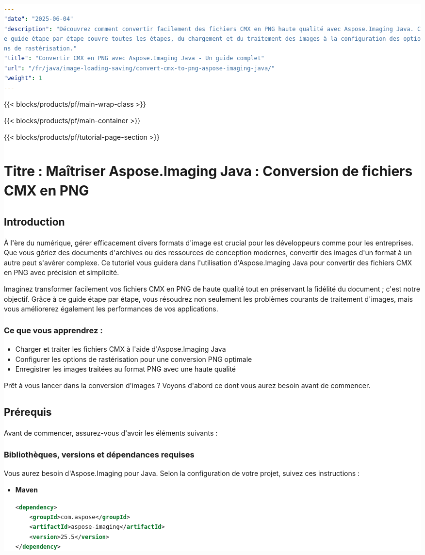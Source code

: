 ```yaml
---
"date": "2025-06-04"
"description": "Découvrez comment convertir facilement des fichiers CMX en PNG haute qualité avec Aspose.Imaging Java. Ce guide étape par étape couvre toutes les étapes, du chargement et du traitement des images à la configuration des options de rastérisation."
"title": "Convertir CMX en PNG avec Aspose.Imaging Java - Un guide complet"
"url": "/fr/java/image-loading-saving/convert-cmx-to-png-aspose-imaging-java/"
"weight": 1
---
```


{{< blocks/products/pf/main-wrap-class >}}

{{< blocks/products/pf/main-container >}}

{{< blocks/products/pf/tutorial-page-section >}}
# Titre : Maîtriser Aspose.Imaging Java : Conversion de fichiers CMX en PNG

## Introduction

À l'ère du numérique, gérer efficacement divers formats d'image est crucial pour les développeurs comme pour les entreprises. Que vous gériez des documents d'archives ou des ressources de conception modernes, convertir des images d'un format à un autre peut s'avérer complexe. Ce tutoriel vous guidera dans l'utilisation d'Aspose.Imaging Java pour convertir des fichiers CMX en PNG avec précision et simplicité.

Imaginez transformer facilement vos fichiers CMX en PNG de haute qualité tout en préservant la fidélité du document ; c'est notre objectif. Grâce à ce guide étape par étape, vous résoudrez non seulement les problèmes courants de traitement d'images, mais vous améliorerez également les performances de vos applications.

### Ce que vous apprendrez :
- Charger et traiter les fichiers CMX à l'aide d'Aspose.Imaging Java
- Configurer les options de rastérisation pour une conversion PNG optimale
- Enregistrer les images traitées au format PNG avec une haute qualité

Prêt à vous lancer dans la conversion d'images ? Voyons d'abord ce dont vous aurez besoin avant de commencer.

## Prérequis

Avant de commencer, assurez-vous d'avoir les éléments suivants :

### Bibliothèques, versions et dépendances requises
Vous aurez besoin d'Aspose.Imaging pour Java. Selon la configuration de votre projet, suivez ces instructions :

- **Maven**
  ```xml
  <dependency>
      <groupId>com.aspose</groupId>
      <artifactId>aspose-imaging</artifactId>
      <version>25.5</version>
  </dependency>
  ```
